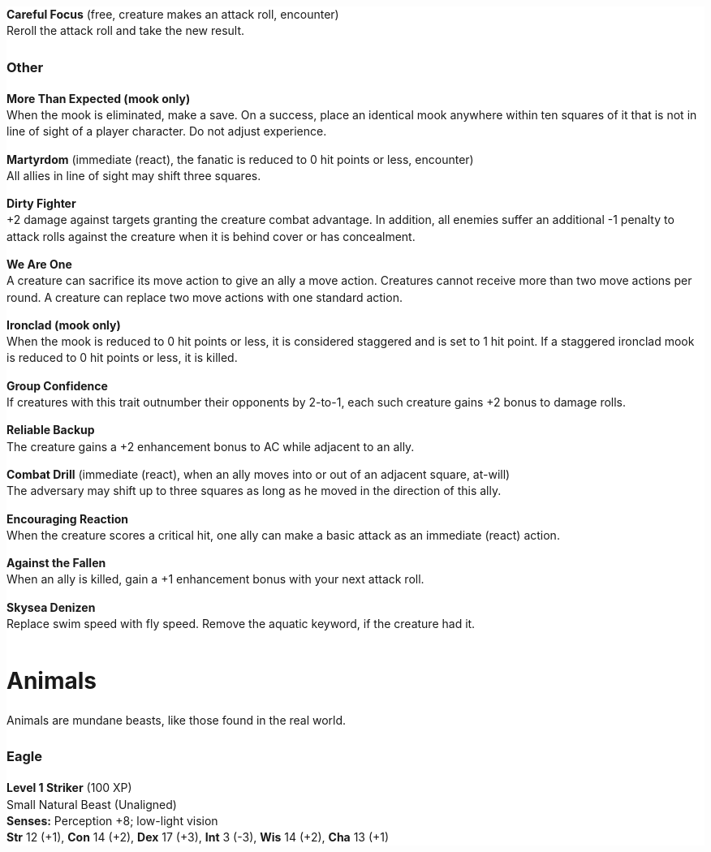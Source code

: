 **Careful Focus** (free, creature makes an attack roll, encounter)  
Reroll the attack roll and take the new result. 

### Other

**More Than Expected (mook only)**  
When the mook is eliminated, make a save. On a success, place an identical mook anywhere within ten squares of it that is not in line of sight of a player character. Do not adjust experience.

**Martyrdom** (immediate (react), the fanatic is reduced to 0 hit points or less, encounter)  
All allies in line of sight may shift three squares.

**Dirty Fighter**  
+2 damage against targets granting the creature combat advantage. In addition, all enemies suffer an additional -1 penalty to attack rolls against the creature when it is behind cover or has concealment.

**We Are One**  
A creature can sacrifice its move action to give an ally a move action. Creatures cannot receive more than two move actions per round. A creature can replace two move actions with one standard action.

**Ironclad (mook only)**  
When the mook is reduced to 0 hit points or less, it is considered staggered and is set to 1 hit point. If a staggered ironclad mook is reduced to 0 hit points or less, it is killed.

**Group Confidence**  
If creatures with this trait outnumber their opponents by 2-to-1, each such creature gains +2 bonus to damage rolls.

**Reliable Backup**  
The creature gains a +2 enhancement bonus to AC while adjacent to an ally. 

**Combat Drill** (immediate (react), when an ally moves into or out of an adjacent square, at-will)  
The adversary may shift up to three squares as long as he moved in the direction of this ally.

**Encouraging Reaction**  
When the creature scores a critical hit, one ally can make a basic attack as an immediate (react) action.

**Against the Fallen**  
When an ally is killed, gain a +1 enhancement bonus with your next attack roll.

**Skysea Denizen**  
Replace swim speed with fly speed. Remove the aquatic keyword, if the creature had it.

# Animals  

Animals are mundane beasts, like those found in the real world.  
### Eagle  
**Level 1 Striker** (100 XP)  
Small Natural Beast 	(Unaligned)  
**Senses:** Perception +8; low-light vision  
**Str** 12 (+1), **Con** 14 (+2), **Dex** 17 (+3), **Int** 3 (-3), **Wis** 14 (+2), **Cha** 13 (+1)  
